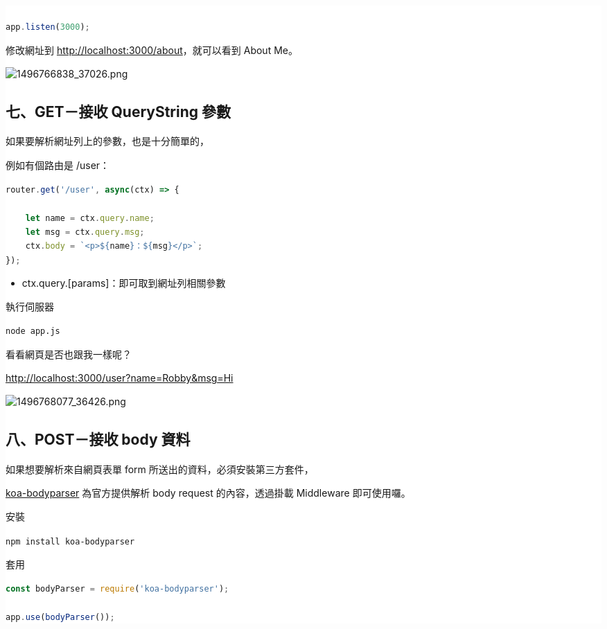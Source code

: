 ```javascript

app.listen(3000);
```

修改網址到 [http://localhost:3000/about](http://localhost:3000/about)，就可以看到 About Me。

![1496766838_37026.png](https://raw.githubusercontent.com/explooosion/blogs/refs/heads/main/docs/images/2017-06-05_Node.js%20-%20%E5%BE%9E%E9%9B%B6%E9%96%8B%E5%A7%8B%E7%9A%84%20Koa2%20%E4%B8%96%E7%95%8C/1496766838_37026.png)

七、GET－接收 QueryString 參數
-----------------------

如果要解析網址列上的參數，也是十分簡單的，

例如有個路由是 /user：

```javascript
router.get('/user', async(ctx) => {

    let name = ctx.query.name;
    let msg = ctx.query.msg;
    ctx.body = `<p>${name}：${msg}</p>`;
});
```

*   ctx.query.\[params\]：即可取到網址列相關參數

執行伺服器

```
node app.js
```

看看網頁是否也跟我一樣呢？

[http://localhost:3000/user?name=Robby&msg=Hi](http://localhost:3000/user?name=Robby&msg=Hi)

![1496768077_36426.png](https://raw.githubusercontent.com/explooosion/blogs/refs/heads/main/docs/images/2017-06-05_Node.js%20-%20%E5%BE%9E%E9%9B%B6%E9%96%8B%E5%A7%8B%E7%9A%84%20Koa2%20%E4%B8%96%E7%95%8C/1496768077_36426.png)

八、POST－接收 body 資料
-----------------

如果想要解析來自網頁表單 form 所送出的資料，必須安裝第三方套件，

[koa-bodyparser](https://github.com/koajs/bodyparser) 為官方提供解析 body request 的內容，透過掛載 Middleware 即可使用囉。

安裝

```
npm install koa-bodyparser
```

套用

```javascript
const bodyParser = require('koa-bodyparser');

app.use(bodyParser());
```
